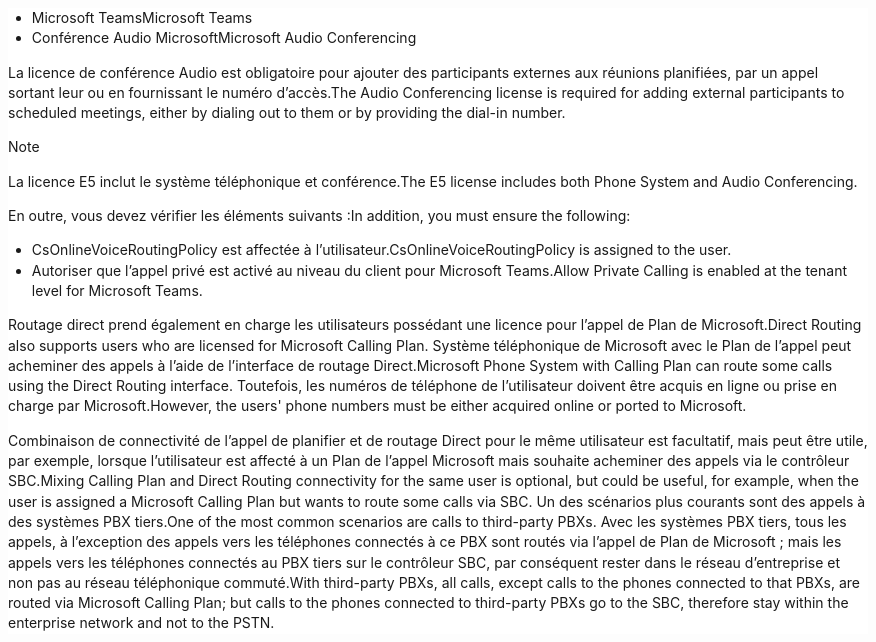 - <span data-ttu-id="6b43e-193">Microsoft Teams</span><span class="sxs-lookup"><span data-stu-id="6b43e-193">Microsoft Teams</span></span> 
- <span data-ttu-id="6b43e-194">Conférence Audio Microsoft</span><span class="sxs-lookup"><span data-stu-id="6b43e-194">Microsoft Audio Conferencing</span></span> 

<span data-ttu-id="6b43e-195">La licence de conférence Audio est obligatoire pour ajouter des participants externes aux réunions planifiées, par un appel sortant leur ou en fournissant le numéro d’accès.</span><span class="sxs-lookup"><span data-stu-id="6b43e-195">The Audio Conferencing license is required for adding external participants to scheduled meetings, either by dialing out to them or by providing the dial-in number.</span></span> 
 
  > [!NOTE]
  > <span data-ttu-id="6b43e-196">La licence E5 inclut le système téléphonique et conférence.</span><span class="sxs-lookup"><span data-stu-id="6b43e-196">The E5 license includes both Phone System and Audio Conferencing.</span></span>   

<span data-ttu-id="6b43e-197">En outre, vous devez vérifier les éléments suivants :</span><span class="sxs-lookup"><span data-stu-id="6b43e-197">In addition, you must ensure the following:</span></span>
 
- <span data-ttu-id="6b43e-198">CsOnlineVoiceRoutingPolicy est affectée à l’utilisateur.</span><span class="sxs-lookup"><span data-stu-id="6b43e-198">CsOnlineVoiceRoutingPolicy is assigned to the user.</span></span> 
- <span data-ttu-id="6b43e-199">Autoriser que l’appel privé est activé au niveau du client pour Microsoft Teams.</span><span class="sxs-lookup"><span data-stu-id="6b43e-199">Allow Private Calling is enabled at the tenant level for Microsoft Teams.</span></span> 

<span data-ttu-id="6b43e-200">Routage direct prend également en charge les utilisateurs possédant une licence pour l’appel de Plan de Microsoft.</span><span class="sxs-lookup"><span data-stu-id="6b43e-200">Direct Routing also supports users who are licensed for Microsoft Calling Plan.</span></span> <span data-ttu-id="6b43e-201">Système téléphonique de Microsoft avec le Plan de l’appel peut acheminer des appels à l’aide de l’interface de routage Direct.</span><span class="sxs-lookup"><span data-stu-id="6b43e-201">Microsoft Phone System with Calling Plan can route some calls using the Direct Routing interface.</span></span> <span data-ttu-id="6b43e-202">Toutefois, les numéros de téléphone de l’utilisateur doivent être acquis en ligne ou prise en charge par Microsoft.</span><span class="sxs-lookup"><span data-stu-id="6b43e-202">However, the users' phone numbers must be either acquired online or ported to Microsoft.</span></span>  

<span data-ttu-id="6b43e-203">Combinaison de connectivité de l’appel de planifier et de routage Direct pour le même utilisateur est facultatif, mais peut être utile, par exemple, lorsque l’utilisateur est affecté à un Plan de l’appel Microsoft mais souhaite acheminer des appels via le contrôleur SBC.</span><span class="sxs-lookup"><span data-stu-id="6b43e-203">Mixing Calling Plan and Direct Routing connectivity for the same user is optional, but could be useful, for example, when the user is assigned a Microsoft Calling Plan but wants to route some calls via SBC.</span></span> <span data-ttu-id="6b43e-204">Un des scénarios plus courants sont des appels à des systèmes PBX tiers.</span><span class="sxs-lookup"><span data-stu-id="6b43e-204">One of the most common scenarios are calls to third-party PBXs.</span></span>  <span data-ttu-id="6b43e-205">Avec les systèmes PBX tiers, tous les appels, à l’exception des appels vers les téléphones connectés à ce PBX sont routés via l’appel de Plan de Microsoft ; mais les appels vers les téléphones connectés au PBX tiers sur le contrôleur SBC, par conséquent rester dans le réseau d’entreprise et non pas au réseau téléphonique commuté.</span><span class="sxs-lookup"><span data-stu-id="6b43e-205">With third-party PBXs, all calls, except calls to the phones connected to that PBXs, are routed via Microsoft Calling Plan; but calls to the phones connected to third-party PBXs go to the SBC, therefore stay within the enterprise network and not to the PSTN.</span></span> 
